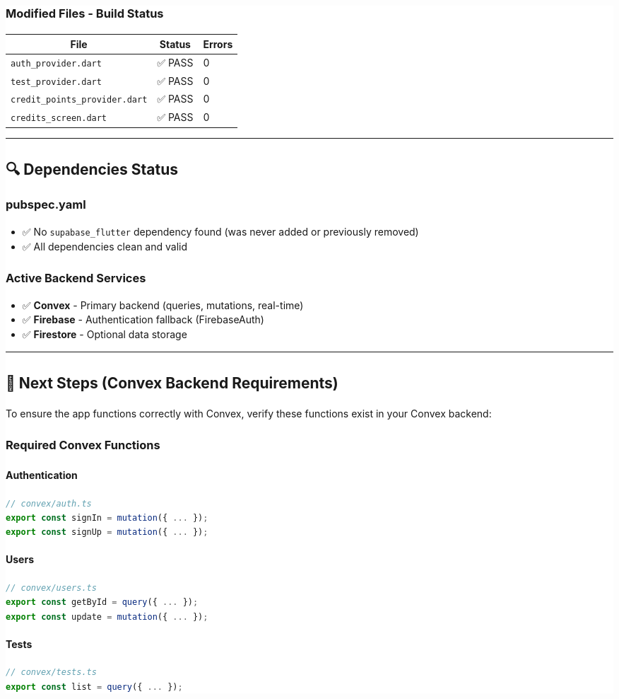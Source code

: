 ### **Modified Files - Build Status**
| File | Status | Errors |
|------|--------|--------|
| `auth_provider.dart` | ✅ PASS | 0 |
| `test_provider.dart` | ✅ PASS | 0 |
| `credit_points_provider.dart` | ✅ PASS | 0 |
| `credits_screen.dart` | ✅ PASS | 0 |

---

## 🔍 Dependencies Status

### **pubspec.yaml**
- ✅ No `supabase_flutter` dependency found (was never added or previously removed)
- ✅ All dependencies clean and valid

### **Active Backend Services**
- ✅ **Convex** - Primary backend (queries, mutations, real-time)
- ✅ **Firebase** - Authentication fallback (FirebaseAuth)
- ✅ **Firestore** - Optional data storage

---

## 🚀 Next Steps (Convex Backend Requirements)

To ensure the app functions correctly with Convex, verify these functions exist in your Convex backend:

### **Required Convex Functions**

#### **Authentication**
```typescript
// convex/auth.ts
export const signIn = mutation({ ... });
export const signUp = mutation({ ... });
```

#### **Users**
```typescript
// convex/users.ts
export const getById = query({ ... });
export const update = mutation({ ... });
```

#### **Tests**
```typescript
// convex/tests.ts
export const list = query({ ... });
```
